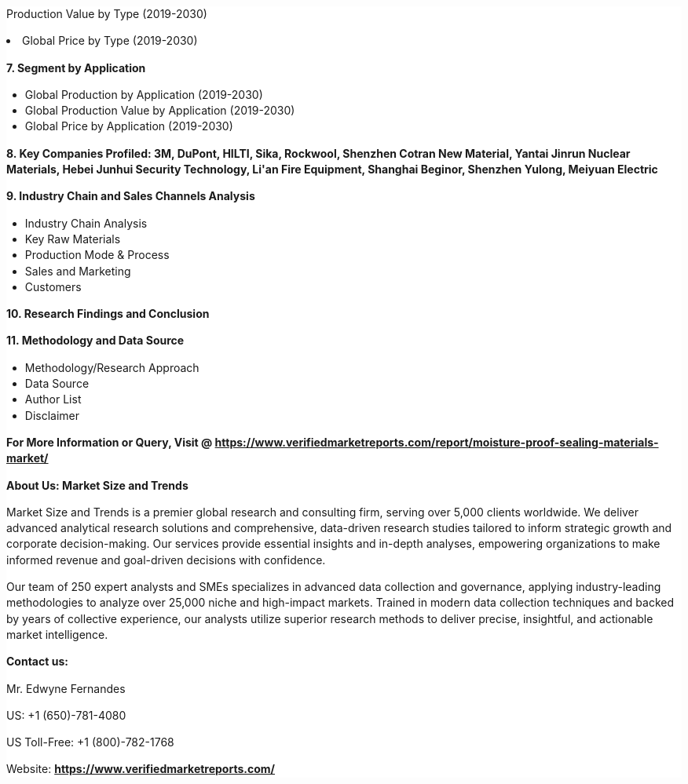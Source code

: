 Production Value by Type (2019-2030)</li><li>Global Price by Type (2019-2030)</li></ul><p><strong>7. Segment by Application</strong></p><ul><li>Global Production by Application (2019-2030)</li><li>Global Production Value by Application (2019-2030)</li><li>Global Price by Application (2019-2030)</li></ul><p><strong>8. Key Companies Profiled: 3M, DuPont, HILTI, Sika, Rockwool, Shenzhen Cotran New Material, Yantai Jinrun Nuclear Materials, Hebei Junhui Security Technology, Li'an Fire Equipment, Shanghai Beginor, Shenzhen Yulong, Meiyuan Electric</strong></p><p><strong>9. Industry Chain and Sales Channels Analysis</strong></p><ul><li>Industry Chain Analysis</li><li>Key Raw Materials</li><li>Production Mode &amp; Process</li><li>Sales and Marketing</li><li>Customers</li></ul><p><strong>10. Research Findings and Conclusion</strong></p><p><strong>11. Methodology and Data Source</strong></p><ul><li>Methodology/Research Approach</li><li>Data Source</li><li>Author List</li><li>Disclaimer</li></ul></p><p><strong>For More Information or Query, Visit @ <a href="https://www.verifiedmarketreports.com/report/moisture-proof-sealing-materials-market/">https://www.verifiedmarketreports.com/report/moisture-proof-sealing-materials-market/</a></strong></p><p><strong>About Us: Market Size and Trends</strong></p><p>Market Size and Trends is a premier global research and consulting firm, serving over 5,000 clients worldwide. We deliver advanced analytical research solutions and comprehensive, data-driven research studies tailored to inform strategic growth and corporate decision-making. Our services provide essential insights and in-depth analyses, empowering organizations to make informed revenue and goal-driven decisions with confidence.</p><p>Our team of 250 expert analysts and SMEs specializes in advanced data collection and governance, applying industry-leading methodologies to analyze over 25,000 niche and high-impact markets. Trained in modern data collection techniques and backed by years of collective experience, our analysts utilize superior research methods to deliver precise, insightful, and actionable market intelligence.</p><p><strong>Contact us:</strong></p><p>Mr. Edwyne Fernandes</p><p>US: +1 (650)-781-4080</p><p>US Toll-Free: +1 (800)-782-1768</p><p>Website: <strong><a href="https://www.verifiedmarketreports.com/">https://www.verifiedmarketreports.com/</a></strong></p>
